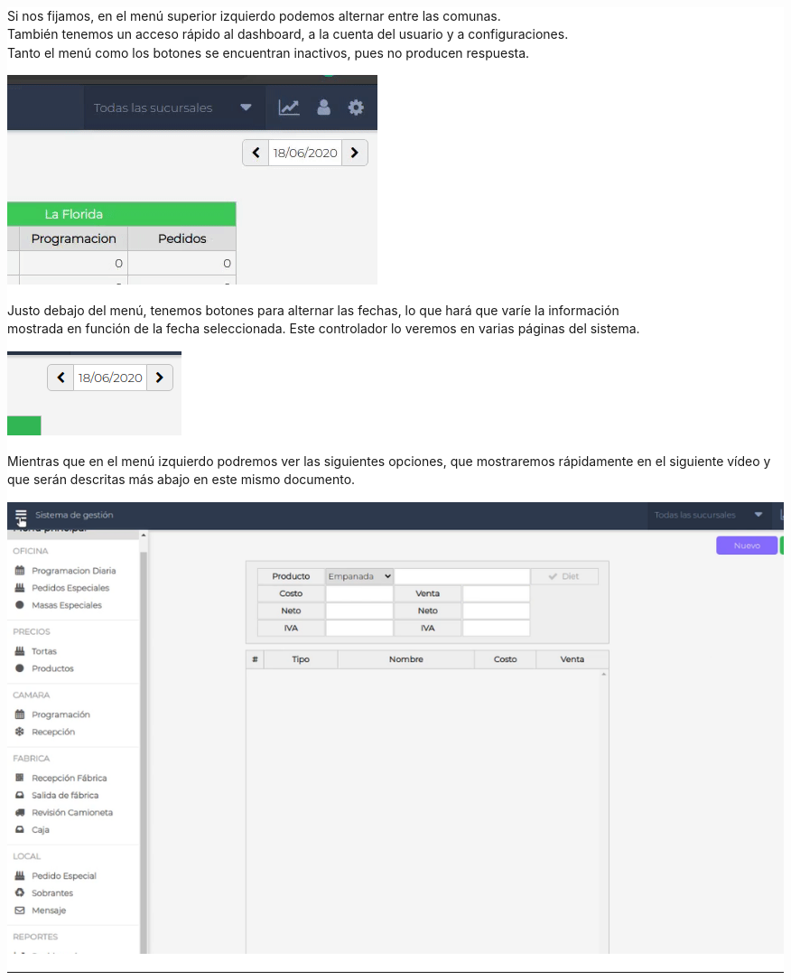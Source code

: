 Si nos fijamos, en el menú superior izquierdo podemos alternar entre las comunas.   
También tenemos un acceso rápido al dashboard, a la cuenta del usuario y a configuraciones.   
Tanto el menú como los botones se encuentran inactivos, pues no producen respuesta.

![alt text](https://raw.githubusercontent.com/rinobits/images/master/sucursales.gif "sucursales")

Justo debajo del menú, tenemos botones para alternar las fechas, lo que hará que varíe la información   
mostrada en función de la fecha seleccionada. Este controlador lo veremos en varias páginas del sistema.

![alt text](https://raw.githubusercontent.com/rinobits/images/master/fecha.png "fechas")

Mientras que en el menú izquierdo podremos ver las siguientes opciones, que mostraremos rápidamente en el siguiente vídeo y que serán descritas más abajo en este mismo documento.

[![Watch the video](https://raw.githubusercontent.com/rinobits/images/master/preview2.png)](https://youtu.be/ZLitlazA4NA)<hr>
